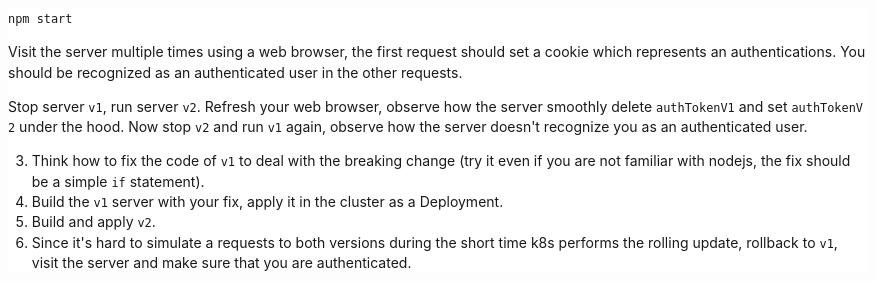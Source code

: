 ```bash
npm start
```

Visit the server multiple times using a web browser, the first request should set a cookie which represents an authentications. 
You should be recognized as an authenticated user in the other requests.

Stop server `v1`, run server `v2`. Refresh your web browser, observe how the server smoothly delete `authTokenV1` and set `authTokenV2` under the hood. 
Now stop `v2` and run `v1` again, observe how the server doesn't recognize you as an authenticated user. 

3. Think how to fix the code of `v1` to deal with the breaking change (try it even if you are not familiar with nodejs, the fix should be a simple `if` statement).
4. Build the `v1` server with your fix, apply it in the cluster as a Deployment.  
5. Build and apply `v2`. 
6. Since it's hard to simulate a requests to both versions during the short time k8s performs the rolling update, rollback to `v1`, visit the server and make sure that you are authenticated. 
